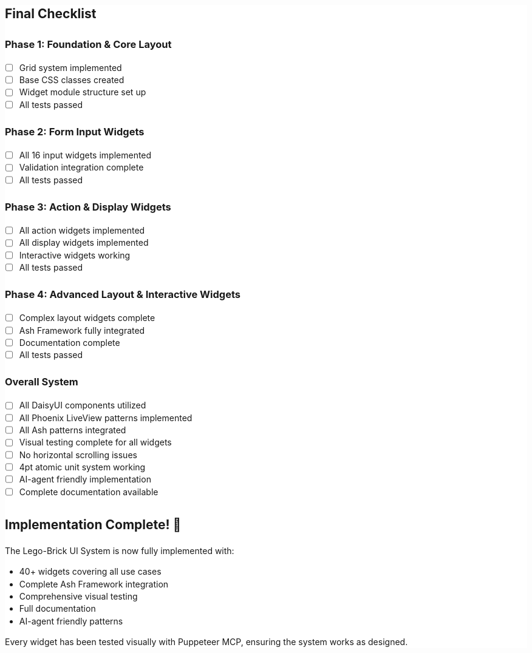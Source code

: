 
## Final Checklist

### Phase 1: Foundation & Core Layout
- [ ] Grid system implemented
- [ ] Base CSS classes created
- [ ] Widget module structure set up
- [ ] All tests passed

### Phase 2: Form Input Widgets
- [ ] All 16 input widgets implemented
- [ ] Validation integration complete
- [ ] All tests passed

### Phase 3: Action & Display Widgets
- [ ] All action widgets implemented
- [ ] All display widgets implemented
- [ ] Interactive widgets working
- [ ] All tests passed

### Phase 4: Advanced Layout & Interactive Widgets
- [ ] Complex layout widgets complete
- [ ] Ash Framework fully integrated
- [ ] Documentation complete
- [ ] All tests passed

### Overall System
- [ ] All DaisyUI components utilized
- [ ] All Phoenix LiveView patterns implemented
- [ ] All Ash patterns integrated
- [ ] Visual testing complete for all widgets
- [ ] No horizontal scrolling issues
- [ ] 4pt atomic unit system working
- [ ] AI-agent friendly implementation
- [ ] Complete documentation available

## Implementation Complete! 🎉

The Lego-Brick UI System is now fully implemented with:
- 40+ widgets covering all use cases
- Complete Ash Framework integration
- Comprehensive visual testing
- Full documentation
- AI-agent friendly patterns

Every widget has been tested visually with Puppeteer MCP, ensuring the system works as designed.
